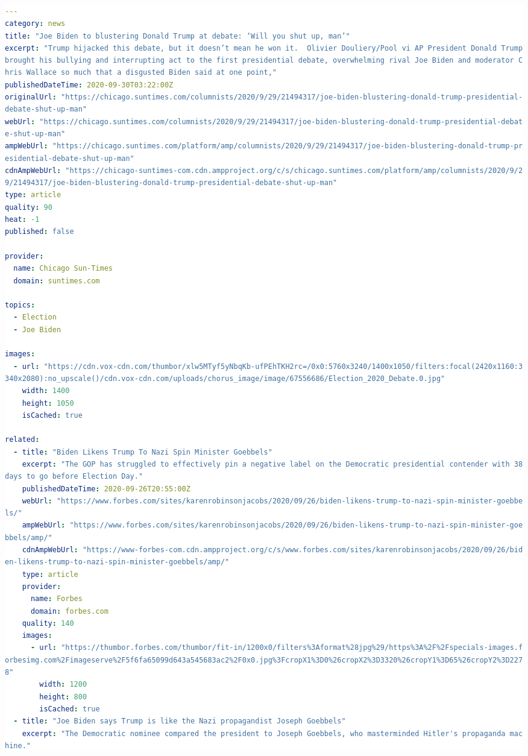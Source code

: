 ```yaml
---
category: news
title: "Joe Biden to blustering Donald Trump at debate: ‘Will you shut up, man’"
excerpt: "Trump hijacked this debate, but it doesn’t mean he won it.  Olivier Douliery/Pool vi AP President Donald Trump brought his bullying and interrupting act to the first presidential debate, overwhelming rival Joe Biden and moderator Chris Wallace so much that a disgusted Biden said at one point,"
publishedDateTime: 2020-09-30T03:22:00Z
originalUrl: "https://chicago.suntimes.com/columnists/2020/9/29/21494317/joe-biden-blustering-donald-trump-presidential-debate-shut-up-man"
webUrl: "https://chicago.suntimes.com/columnists/2020/9/29/21494317/joe-biden-blustering-donald-trump-presidential-debate-shut-up-man"
ampWebUrl: "https://chicago.suntimes.com/platform/amp/columnists/2020/9/29/21494317/joe-biden-blustering-donald-trump-presidential-debate-shut-up-man"
cdnAmpWebUrl: "https://chicago-suntimes-com.cdn.ampproject.org/c/s/chicago.suntimes.com/platform/amp/columnists/2020/9/29/21494317/joe-biden-blustering-donald-trump-presidential-debate-shut-up-man"
type: article
quality: 90
heat: -1
published: false

provider:
  name: Chicago Sun-Times
  domain: suntimes.com

topics:
  - Election
  - Joe Biden

images:
  - url: "https://cdn.vox-cdn.com/thumbor/xlw5MTyf5yNbqKb-ufPEhTKH2rc=/0x0:5760x3240/1400x1050/filters:focal(2420x1160:3340x2080):no_upscale()/cdn.vox-cdn.com/uploads/chorus_image/image/67556686/Election_2020_Debate.0.jpg"
    width: 1400
    height: 1050
    isCached: true

related:
  - title: "Biden Likens Trump To Nazi Spin Minister Goebbels"
    excerpt: "The GOP has struggled to effectively pin a negative label on the Democratic presidential contender with 38 days to go before Election Day."
    publishedDateTime: 2020-09-26T20:55:00Z
    webUrl: "https://www.forbes.com/sites/karenrobinsonjacobs/2020/09/26/biden-likens-trump-to-nazi-spin-minister-goebbels/"
    ampWebUrl: "https://www.forbes.com/sites/karenrobinsonjacobs/2020/09/26/biden-likens-trump-to-nazi-spin-minister-goebbels/amp/"
    cdnAmpWebUrl: "https://www-forbes-com.cdn.ampproject.org/c/s/www.forbes.com/sites/karenrobinsonjacobs/2020/09/26/biden-likens-trump-to-nazi-spin-minister-goebbels/amp/"
    type: article
    provider:
      name: Forbes
      domain: forbes.com
    quality: 140
    images:
      - url: "https://thumbor.forbes.com/thumbor/fit-in/1200x0/filters%3Aformat%28jpg%29/https%3A%2F%2Fspecials-images.forbesimg.com%2Fimageserve%2F5f6fa65099d643a545683ac2%2F0x0.jpg%3FcropX1%3D0%26cropX2%3D3320%26cropY1%3D65%26cropY2%3D2278"
        width: 1200
        height: 800
        isCached: true
  - title: "Joe Biden says Trump is like the Nazi propagandist Joseph Goebbels"
    excerpt: "The Democratic nominee compared the president to Joseph Goebbels, who masterminded Hitler's propaganda machine."
```